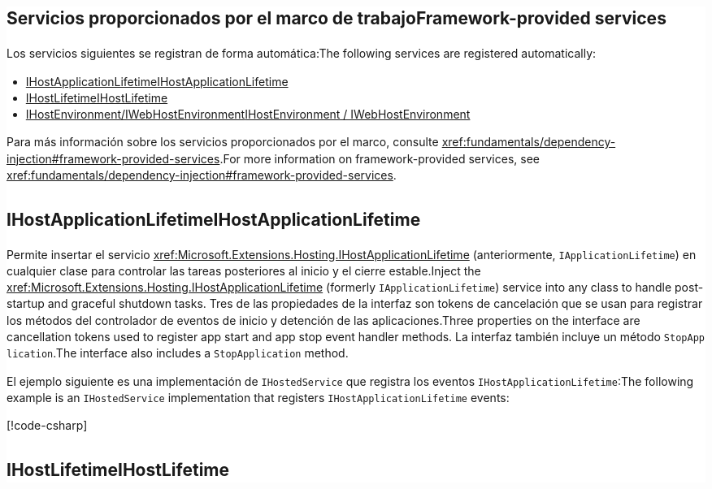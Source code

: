 ## <a name="framework-provided-services"></a><span data-ttu-id="07b3c-422">Servicios proporcionados por el marco de trabajo</span><span class="sxs-lookup"><span data-stu-id="07b3c-422">Framework-provided services</span></span>

<span data-ttu-id="07b3c-423">Los servicios siguientes se registran de forma automática:</span><span class="sxs-lookup"><span data-stu-id="07b3c-423">The following services are registered automatically:</span></span>

* [<span data-ttu-id="07b3c-424">IHostApplicationLifetime</span><span class="sxs-lookup"><span data-stu-id="07b3c-424">IHostApplicationLifetime</span></span>](#ihostapplicationlifetime)
* [<span data-ttu-id="07b3c-425">IHostLifetime</span><span class="sxs-lookup"><span data-stu-id="07b3c-425">IHostLifetime</span></span>](#ihostlifetime)
* [<span data-ttu-id="07b3c-426">IHostEnvironment/IWebHostEnvironment</span><span class="sxs-lookup"><span data-stu-id="07b3c-426">IHostEnvironment / IWebHostEnvironment</span></span>](#ihostenvironment)

<span data-ttu-id="07b3c-427">Para más información sobre los servicios proporcionados por el marco, consulte <xref:fundamentals/dependency-injection#framework-provided-services>.</span><span class="sxs-lookup"><span data-stu-id="07b3c-427">For more information on framework-provided services, see <xref:fundamentals/dependency-injection#framework-provided-services>.</span></span>

## <a name="ihostapplicationlifetime"></a><span data-ttu-id="07b3c-428">IHostApplicationLifetime</span><span class="sxs-lookup"><span data-stu-id="07b3c-428">IHostApplicationLifetime</span></span>

<span data-ttu-id="07b3c-429">Permite insertar el servicio <xref:Microsoft.Extensions.Hosting.IHostApplicationLifetime> (anteriormente, `IApplicationLifetime`) en cualquier clase para controlar las tareas posteriores al inicio y el cierre estable.</span><span class="sxs-lookup"><span data-stu-id="07b3c-429">Inject the <xref:Microsoft.Extensions.Hosting.IHostApplicationLifetime> (formerly `IApplicationLifetime`) service into any class to handle post-startup and graceful shutdown tasks.</span></span> <span data-ttu-id="07b3c-430">Tres de las propiedades de la interfaz son tokens de cancelación que se usan para registrar los métodos del controlador de eventos de inicio y detención de las aplicaciones.</span><span class="sxs-lookup"><span data-stu-id="07b3c-430">Three properties on the interface are cancellation tokens used to register app start and app stop event handler methods.</span></span> <span data-ttu-id="07b3c-431">La interfaz también incluye un método `StopApplication`.</span><span class="sxs-lookup"><span data-stu-id="07b3c-431">The interface also includes a `StopApplication` method.</span></span>

<span data-ttu-id="07b3c-432">El ejemplo siguiente es una implementación de `IHostedService` que registra los eventos `IHostApplicationLifetime`:</span><span class="sxs-lookup"><span data-stu-id="07b3c-432">The following example is an `IHostedService` implementation that registers `IHostApplicationLifetime` events:</span></span>

[!code-csharp[](generic-host/samples-snapshot/3.x/LifetimeEventsHostedService.cs?name=snippet_LifetimeEvents)]

## <a name="ihostlifetime"></a><span data-ttu-id="07b3c-433">IHostLifetime</span><span class="sxs-lookup"><span data-stu-id="07b3c-433">IHostLifetime</span></span>
